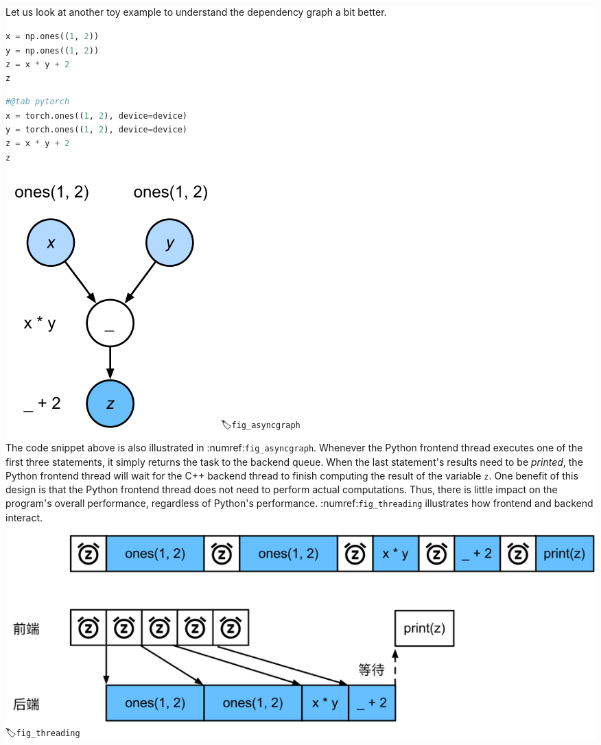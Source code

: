 Let us look at another toy example to understand the dependency graph a bit better.

```python
x = np.ones((1, 2))
y = np.ones((1, 2))
z = x * y + 2
z
```

```python
#@tab pytorch
x = torch.ones((1, 2), device=device)
y = torch.ones((1, 2), device=device)
z = x * y + 2
z
```

![The backend tracks dependencies between various steps in the computational graph.](../img/asyncgraph.svg)
:label:`fig_asyncgraph`



The code snippet above is also illustrated in :numref:`fig_asyncgraph`.
Whenever the Python frontend thread executes one of the first three statements, it simply returns the task to the backend queue. When the last statement's results need to be *printed*, the Python frontend thread will wait for the C++ backend thread to finish computing the result of the variable `z`. One benefit of this design is that the Python frontend thread does not need to perform actual computations. Thus, there is little impact on the program's overall performance, regardless of Python's performance. :numref:`fig_threading` illustrates how frontend and backend interact.

![Interactions of the frontend and backend.](../img/threading.svg)
:label:`fig_threading`
